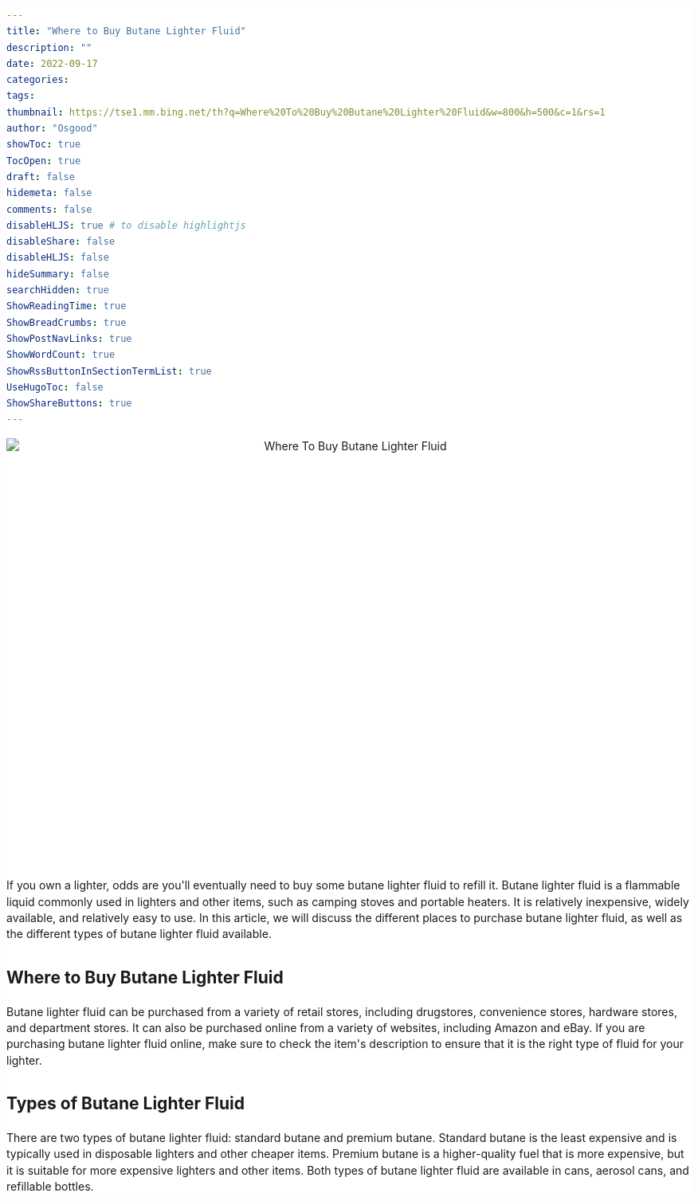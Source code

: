 ```yaml
---
title: "Where to Buy Butane Lighter Fluid"
description: ""
date: 2022-09-17
categories: 
tags: 
thumbnail: https://tse1.mm.bing.net/th?q=Where%20To%20Buy%20Butane%20Lighter%20Fluid&w=800&h=500&c=1&rs=1
author: "Osgood"
showToc: true
TocOpen: true
draft: false
hidemeta: false
comments: false
disableHLJS: true # to disable highlightjs
disableShare: false
disableHLJS: false
hideSummary: false
searchHidden: true
ShowReadingTime: true
ShowBreadCrumbs: true
ShowPostNavLinks: true
ShowWordCount: true
ShowRssButtonInSectionTermList: true
UseHugoToc: false
ShowShareButtons: true
---
```


<center>
	<img src="https://tse1.mm.bing.net/th?q=Where%20To%20Buy%20Butane%20Lighter%20Fluid&w=800&h=500&c=1&rs=1" alt="Where To Buy Butane Lighter Fluid" width="800" height="500" style="display: block; width: 100%; height: auto">
</center>

<p>If you own a lighter, odds are you'll eventually need to buy some butane lighter fluid to refill it. Butane lighter fluid is a flammable liquid commonly used in lighters and other items, such as camping stoves and portable heaters. It is relatively inexpensive, widely available, and relatively easy to use. In this article, we will discuss the different places to purchase butane lighter fluid, as well as the different types of butane lighter fluid available.</p>

<h2>Where to Buy Butane Lighter Fluid</h2>

<p>Butane lighter fluid can be purchased from a variety of retail stores, including drugstores, convenience stores, hardware stores, and department stores. It can also be purchased online from a variety of websites, including Amazon and eBay. If you are purchasing butane lighter fluid online, make sure to check the item's description to ensure that it is the right type of fluid for your lighter.</p>

<h2>Types of Butane Lighter Fluid</h2>

<p>There are two types of butane lighter fluid: standard butane and premium butane. Standard butane is the least expensive and is typically used in disposable lighters and other cheaper items. Premium butane is a higher-quality fuel that is more expensive, but it is suitable for more expensive lighters and other items. Both types of butane lighter fluid are available in cans, aerosol cans, and refillable bottles.</p>
